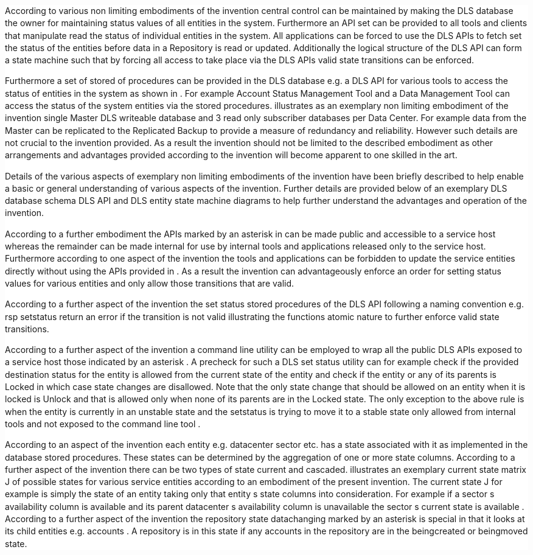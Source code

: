 According to various non limiting embodiments of the invention central control can be maintained by making the DLS database the owner for maintaining status values of all entities in the system. Furthermore an API set can be provided to all tools and clients that manipulate read the status of individual entities in the system. All applications can be forced to use the DLS APIs to fetch set the status of the entities before data in a Repository is read or updated. Additionally the logical structure of the DLS API can form a state machine such that by forcing all access to take place via the DLS APIs valid state transitions can be enforced.

Furthermore a set of stored of procedures can be provided in the DLS database e.g. a DLS API for various tools to access the status of entities in the system as shown in . For example Account Status Management Tool and a Data Management Tool can access the status of the system entities via the stored procedures. illustrates as an exemplary non limiting embodiment of the invention single Master DLS writeable database and 3 read only subscriber databases per Data Center. For example data from the Master can be replicated to the Replicated Backup to provide a measure of redundancy and reliability. However such details are not crucial to the invention provided. As a result the invention should not be limited to the described embodiment as other arrangements and advantages provided according to the invention will become apparent to one skilled in the art.

Details of the various aspects of exemplary non limiting embodiments of the invention have been briefly described to help enable a basic or general understanding of various aspects of the invention. Further details are provided below of an exemplary DLS database schema DLS API and DLS entity state machine diagrams to help further understand the advantages and operation of the invention.

According to a further embodiment the APIs marked by an asterisk in can be made public and accessible to a service host whereas the remainder can be made internal for use by internal tools and applications released only to the service host. Furthermore according to one aspect of the invention the tools and applications can be forbidden to update the service entities directly without using the APIs provided in . As a result the invention can advantageously enforce an order for setting status values for various entities and only allow those transitions that are valid.

According to a further aspect of the invention the set status stored procedures of the DLS API following a naming convention e.g. rsp  setstatus  return an error if the transition is not valid illustrating the functions atomic nature to further enforce valid state transitions.

According to a further aspect of the invention a command line utility can be employed to wrap all the public DLS APIs exposed to a service host those indicated by an asterisk . A precheck for such a DLS set status utility can for example check if the provided destination status for the entity is allowed from the current state of the entity and check if the entity or any of its parents is Locked in which case state changes are disallowed. Note that the only state change that should be allowed on an entity when it is locked is Unlock and that is allowed only when none of its parents are in the Locked state. The only exception to the above rule is when the entity is currently in an unstable state and the setstatus is trying to move it to a stable state only allowed from internal tools and not exposed to the command line tool .

According to an aspect of the invention each entity e.g. datacenter sector etc. has a state associated with it as implemented in the database stored procedures. These states can be determined by the aggregation of one or more state columns. According to a further aspect of the invention there can be two types of state current and cascaded. illustrates an exemplary current state matrix J of possible states for various service entities according to an embodiment of the present invention. The current state J for example is simply the state of an entity taking only that entity s state columns into consideration. For example if a sector s availability column is available and its parent datacenter s availability column is unavailable the sector s current state is available . According to a further aspect of the invention the repository state datachanging marked by an asterisk is special in that it looks at its child entities e.g. accounts . A repository is in this state if any accounts in the repository are in the beingcreated or beingmoved state.
